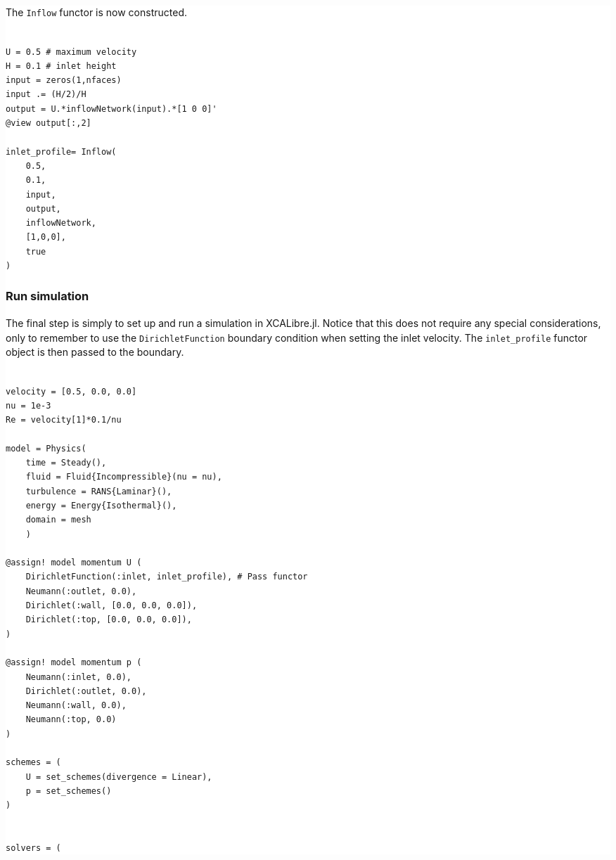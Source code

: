 The `Inflow` functor is now constructed.

```@example flux

U = 0.5 # maximum velocity
H = 0.1 # inlet height
input = zeros(1,nfaces)
input .= (H/2)/H
output = U.*inflowNetwork(input).*[1 0 0]'
@view output[:,2]

inlet_profile= Inflow(
    0.5,
    0.1,
    input,
    output,
    inflowNetwork,
    [1,0,0],
    true
)

```

### Run simulation

The final step is simply to set up and run a simulation in XCALibre.jl. Notice that this does not require any special considerations, only to remember to use the `DirichletFunction` boundary condition when setting the inlet velocity. The `inlet_profile` functor object is then passed to the boundary. 

```@example flux

velocity = [0.5, 0.0, 0.0]
nu = 1e-3
Re = velocity[1]*0.1/nu

model = Physics(
    time = Steady(),
    fluid = Fluid{Incompressible}(nu = nu),
    turbulence = RANS{Laminar}(),
    energy = Energy{Isothermal}(),
    domain = mesh
    )

@assign! model momentum U (
    DirichletFunction(:inlet, inlet_profile), # Pass functor
    Neumann(:outlet, 0.0),
    Dirichlet(:wall, [0.0, 0.0, 0.0]),
    Dirichlet(:top, [0.0, 0.0, 0.0]),
)

@assign! model momentum p (
    Neumann(:inlet, 0.0),
    Dirichlet(:outlet, 0.0),
    Neumann(:wall, 0.0),
    Neumann(:top, 0.0)
)

schemes = (
    U = set_schemes(divergence = Linear),
    p = set_schemes()
)


solvers = (
```